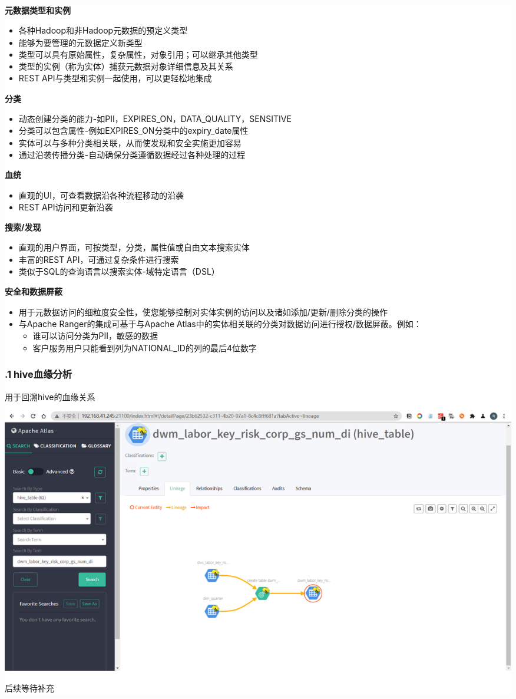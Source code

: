 **元数据类型和实例**

* 各种Hadoop和非Hadoop元数据的预定义类型
* 能够为要管理的元数据定义新类型
* 类型可以具有原始属性，复杂属性，对象引用；可以继承其他类型
* 类型的实例（称为实体）捕获元数据对象详细信息及其关系
* REST API与类型和实例一起使用，可以更轻松地集成

**分类**

* 动态创建分类的能力-如PII，EXPIRES\_ON，DATA\_QUALITY，SENSITIVE
* 分类可以包含属性-例如EXPIRES\_ON分类中的expiry\_date属性
* 实体可以与多种分类相关联，从而使发现和安全实施更加容易
* 通过沿袭传播分类-自动确保分类遵循数据经过各种处理的过程

**血统**

* 直观的UI，可查看数据沿各种流程移动的沿袭
* REST API访问和更新沿袭

**搜索/发现**

* 直观的用户界面，可按类型，分类，属性值或自由文本搜索实体
* 丰富的REST API，可通过复杂条件进行搜索
* 类似于SQL的查询语言以搜索实体-域特定语言（DSL）

**安全和数据屏蔽**

* 用于元数据访问的细粒度安全性，使您能够控制对实体实例的访问以及诸如添加/更新/删除分类的操作
* 与Apache Ranger的集成可基于与Apache Atlas中的实体相关联的分类对数据访问进行授权/数据屏蔽。例如：
  * 谁可以访问分类为PII，敏感的数据
  * 客户服务用户只能看到列为NATIONAL\_ID的列的最后4位数字

### .1 hive血缘分析

用于回溯hive的血缘关系

![](.gitbook/assets/image.png)

后续等待补充

